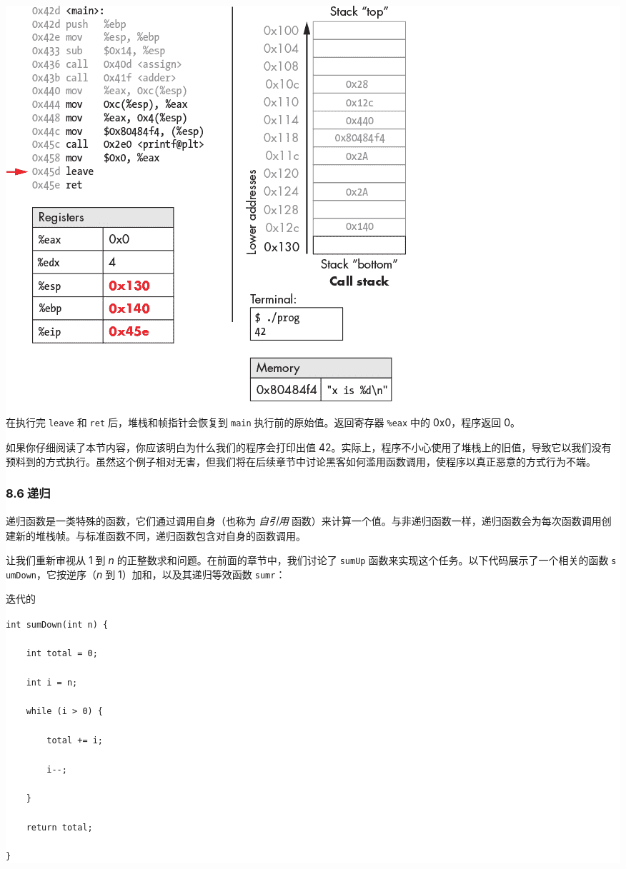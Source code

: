 ![image](img/f0432-01.jpg)

在执行完 `leave` 和 `ret` 后，堆栈和帧指针会恢复到 `main` 执行前的原始值。返回寄存器 `%eax` 中的 0x0，程序返回 0。

如果你仔细阅读了本节内容，你应该明白为什么我们的程序会打印出值 42。实际上，程序不小心使用了堆栈上的旧值，导致它以我们没有预料到的方式执行。虽然这个例子相对无害，但我们将在后续章节中讨论黑客如何滥用函数调用，使程序以真正恶意的方式行为不端。

### 8.6 递归

递归函数是一类特殊的函数，它们通过调用自身（也称为 *自引用* 函数）来计算一个值。与非递归函数一样，递归函数会为每次函数调用创建新的堆栈帧。与标准函数不同，递归函数包含对自身的函数调用。

让我们重新审视从 1 到 *n* 的正整数求和问题。在前面的章节中，我们讨论了 `sumUp` 函数来实现这个任务。以下代码展示了一个相关的函数 `sumDown`，它按逆序（*n* 到 1）加和，以及其递归等效函数 `sumr`：

迭代的

```
int sumDown(int n) {

    int total = 0;

    int i = n;

    while (i > 0) {

        total += i;

        i--;

    }

    return total;

}
```
